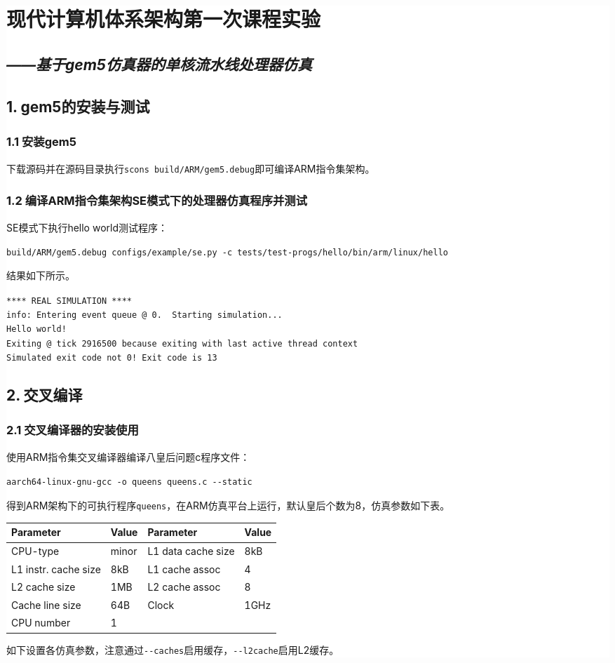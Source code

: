 # 现代计算机体系架构第一次课程实验

## *——基于gem5仿真器的单核流水线处理器仿真*



## 1. gem5的安装与测试

### 1.1 安装gem5

下载源码并在源码目录执行`scons build/ARM/gem5.debug`即可编译ARM指令集架构。

### 1.2 编译ARM指令集架构SE模式下的处理器仿真程序并测试

SE模式下执行hello world测试程序：

`build/ARM/gem5.debug configs/example/se.py -c tests/test-progs/hello/bin/arm/linux/hello`

结果如下所示。

```
**** REAL SIMULATION ****
info: Entering event queue @ 0.  Starting simulation...
Hello world!
Exiting @ tick 2916500 because exiting with last active thread context
Simulated exit code not 0! Exit code is 13
```



## 2. 交叉编译

### 2.1 交叉编译器的安装使用

使用ARM指令集交叉编译器编译八皇后问题c程序文件：

`aarch64-linux-gnu-gcc -o queens queens.c --static`

得到ARM架构下的可执行程序`queens`，在ARM仿真平台上运行，默认皇后个数为8，仿真参数如下表。

| Parameter            | Value | Parameter          | Value |
| :------------------- | ----- | :----------------- | :---- |
| CPU-type             | minor | L1 data cache size | 8kB   |
| L1 instr. cache size | 8kB   | L1 cache assoc     | 4     |
| L2 cache size        | 1MB   | L2 cache assoc     | 8     |
| Cache line size      | 64B   | Clock              | 1GHz  |
| CPU number           | 1     |                    |       |

如下设置各仿真参数，注意通过`--caches`启用缓存，`--l2cache`启用L2缓存。
